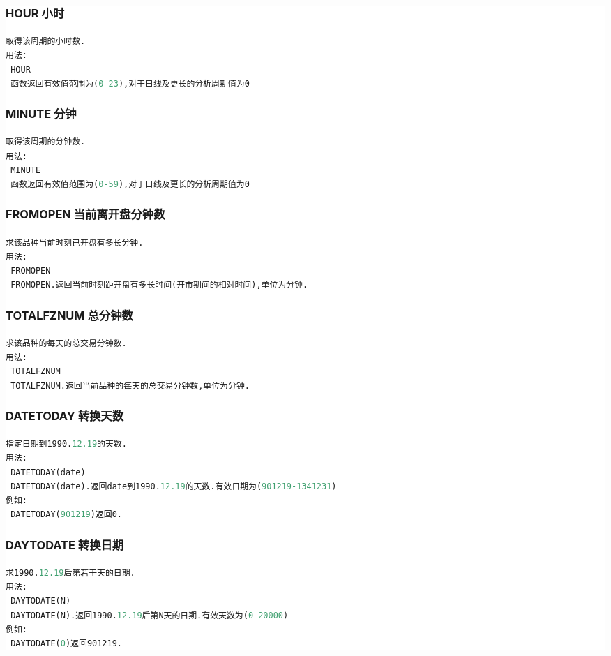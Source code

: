 ### HOUR 小时

```pascal
取得该周期的小时数.
用法:
 HOUR
 函数返回有效值范围为(0-23),对于日线及更长的分析周期值为0
```

### MINUTE 分钟

```pascal
取得该周期的分钟数.
用法:
 MINUTE
 函数返回有效值范围为(0-59),对于日线及更长的分析周期值为0
```

### FROMOPEN 当前离开盘分钟数

```pascal
求该品种当前时刻已开盘有多长分钟.
用法:
 FROMOPEN
 FROMOPEN.返回当前时刻距开盘有多长时间(开市期间的相对时间),单位为分钟.
```

### TOTALFZNUM 总分钟数

```pascal
求该品种的每天的总交易分钟数.
用法:
 TOTALFZNUM
 TOTALFZNUM.返回当前品种的每天的总交易分钟数,单位为分钟.
```

### DATETODAY 转换天数

```pascal
指定日期到1990.12.19的天数.
用法:
 DATETODAY(date)
 DATETODAY(date).返回date到1990.12.19的天数.有效日期为(901219-1341231)
例如:
 DATETODAY(901219)返回0.
```

### DAYTODATE 转换日期

```pascal
求1990.12.19后第若干天的日期.
用法:
 DAYTODATE(N)
 DAYTODATE(N).返回1990.12.19后第N天的日期.有效天数为(0-20000)
例如:
 DAYTODATE(0)返回901219.
```
